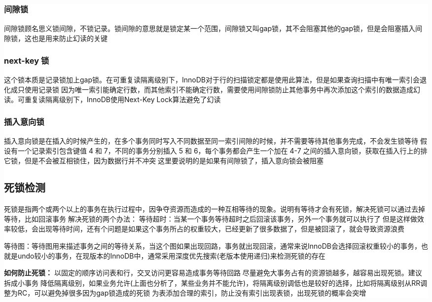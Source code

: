 ### 间隙锁

间隙锁顾名思义锁间隙，不锁记录。锁间隙的意思就是锁定某一个范围，间隙锁又叫gap锁，其不会阻塞其他的gap锁，但是会阻塞插入间隙锁，这也是用来防止幻读的关键

### next-key 锁 

这个锁本质是记录锁加上gap锁。在可重复读隔离级别下，InnoDB对于行的扫描锁定都是使用此算法，但是如果查询扫描中有唯一索引会退化成只使用记录锁
因为唯一索引能确定行数，而其他索引不能确定行数，需要使用间隙锁防止其他事务中再次添加这个索引的数据造成幻读。可重复读隔离级别下，InnoDB使用Next-Key Lock算法避免了幻读

### 插入意向锁

插入意向锁是在插入的时候产生的，在多个事务同时写入不同数据至同一索引间隙的时候，并不需要等待其他事务完成，不会发生锁等待
假设有一个记录索引包含键值 4 和 7，不同的事务分别插入 5 和 6，每个事务都会产生一个加在 4-7 之间的插入意向锁，获取在插入行上的排它锁，但是不会被互相锁住，因为数据行并不冲突
这里要说明的是如果有间隙锁了，插入意向锁会被阻塞

## 死锁检测 

死锁是指两个或两个以上的事务在执行过程中，因争夺资源而造成的一种互相等待的现象。说明有等待才会有死锁，解决死锁可以通过去掉等待，比如回滚事务
解决死锁的两个办法：
等待超时：当某一个事务等待超时之后回滚该事务，另外一个事务就可以执行了
但是这样做效率较低，会出现等待时间，还有个问题是如果这个事务所占的权重较大，已经更新了很多数据了，但是被回滚了，就会导致资源浪费

等待图：等待图用来描述事务之间的等待关系，当这个图如果出现回路，事务就出现回滚，通常来说InnoDB会选择回滚权重较小的事务，也就是undo较小的事务，在现版本的InnoDB中，通常采用深度优先搜索(老版本使用递归)来检测死锁的存在

**如何防止死锁：**
以固定的顺序访问表和行，交叉访问更容易造成事务等待回路
尽量避免大事务占有的资源锁越多，越容易出现死锁。建议拆成小事务
降低隔离级别，如果业务允许(上面也分析了，某些业务并不能允许)，将隔离级别调低也是较好的选择，比如将隔离级别从RR调整为RC，可以避免掉很多因为gap锁造成的死锁
为表添加合理的索引，防止没有索引出现表锁，出现死锁的概率会突增